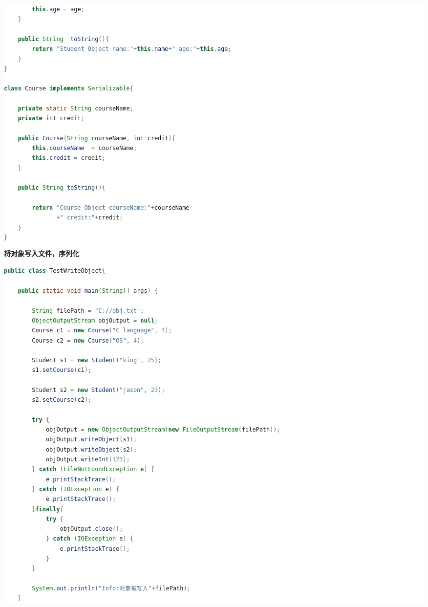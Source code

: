 ```java
        this.age = age;  
    }  
  
    public String  toString(){  
        return "Student Object name:"+this.name+" age:"+this.age;  
    }  
}  
  
class Course implements Serializable{  
      
    private static String courseName;  
    private int credit;  
      
    public Course(String courseName, int credit){  
        this.courseName  = courseName;  
        this.credit = credit;  
    }  
      
    public String toString(){  
          
        return "Course Object courseName:"+courseName  
               +" credit:"+credit;  
    }  
}  
```

**将对象写入文件，序列化** 
```java
public class TestWriteObject{  
  
    public static void main(String[] args) {  
  
        String filePath = "C://obj.txt";  
        ObjectOutputStream objOutput = null;  
        Course c1 = new Course("C language", 3);  
        Course c2 = new Course("OS", 4);  
          
        Student s1 = new Student("king", 25);  
        s1.setCourse(c1);  
          
        Student s2 = new Student("jason", 23);  
        s2.setCourse(c2);  
  
        try {  
            objOutput = new ObjectOutputStream(new FileOutputStream(filePath));  
            objOutput.writeObject(s1);  
            objOutput.writeObject(s2);  
            objOutput.writeInt(123);  
        } catch (FileNotFoundException e) {  
            e.printStackTrace();  
        } catch (IOException e) {  
            e.printStackTrace();  
        }finally{  
            try {  
                objOutput.close();  
            } catch (IOException e) {  
                e.printStackTrace();  
            }  
        }  
          
        System.out.println("Info:对象被写入"+filePath);  
    }  
```
